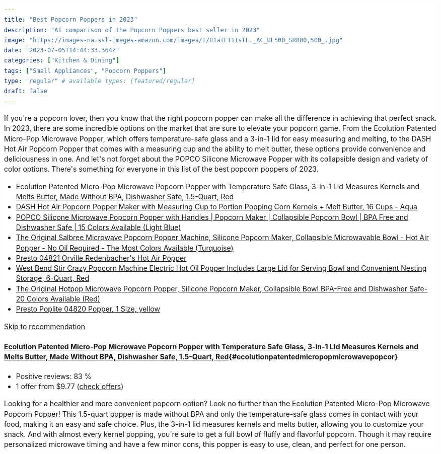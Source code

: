 ```yaml
---
title: "Best Popcorn Poppers in 2023"
description: "AI comparison of the Popcorn Poppers best seller in 2023"
image: "https://images-na.ssl-images-amazon.com/images/I/81aTLT1IstL._AC_UL500_SR800,500_.jpg"
date: "2023-07-05T14:44:33.364Z"
categories: ["Kitchen & Dining"]
tags: ["Small Appliances", "Popcorn Poppers"]
type: "regular" # available types: [featured/regular]
draft: false
---
```

If you're a popcorn lover, then you know that the right popcorn popper can make all the difference in achieving that perfect snack. In 2023, there are some incredible options on the market that are sure to elevate your popcorn game. From the Ecolution Patented Micro-Pop Microwave Popper, which offers temperature-safe glass and a 3-in-1 lid for easy measuring and melting, to the DASH Hot Air Popcorn Popper that comes with a measuring cup and the ability to melt butter, these options provide convenience and deliciousness in one. And let's not forget about the POPCO Silicone Microwave Popper with its collapsible design and variety of color options. There's something for everyone in this list of the best popcorn poppers of 2023.

- [Ecolution Patented Micro-Pop Microwave Popcorn Popper with Temperature Safe Glass, 3-in-1 Lid Measures Kernels and Melts Butter, Made Without BPA, Dishwasher Safe, 1.5-Quart, Red](#ecolutionpatentedmicropopmicrowavepopcor)
- [DASH Hot Air Popcorn Popper Maker with Measuring Cup to Portion Popping Corn Kernels + Melt Butter, 16 Cups - Aqua](#dashhotairpopcornpoppermakerwithmeasurin)
- [POPCO Silicone Microwave Popcorn Popper with Handles | Popcorn Maker | Collapsible Popcorn Bowl | BPA Free and Dishwasher Safe | 15 Colors Available (Light Blue)](#popcosiliconemicrowavepopcornpopperwithh)
- [The Original Salbree Microwave Popcorn Popper Machine, Silicone Popcorn Maker, Collapsible Microwavable Bowl - Hot Air Popper - No Oil Required - The Most Colors Available (Turquoise)](#theoriginalsalbreemicrowavepopcornpopper)
- [Presto 04821 Orville Redenbacher's Hot Air Popper](#presto04821orvilleredenbachershotairpopp)
- [West Bend Stir Crazy Popcorn Machine Electric Hot Oil Popper Includes Large Lid for Serving Bowl and Convenient Nesting Storage, 6-Quart, Red](#westbendstircrazypopcornmachineelectrich)
- [The Original Hotpop Microwave Popcorn Popper, Silicone Popcorn Maker, Collapsible Bowl BPA-Free and Dishwasher Safe- 20 Colors Available (Red)](#theoriginalhotpopmicrowavepopcornpoppers)
- [Presto Poplite 04820 Popper, 1 Size, yellow](#prestopoplite04820popper1sizeyellow)


[Skip to recommendation](#recommendation)


#### [Ecolution Patented Micro-Pop Microwave Popcorn Popper with Temperature Safe Glass, 3-in-1 Lid Measures Kernels and Melts Butter, Made Without BPA, Dishwasher Safe, 1.5-Quart, Red](https://www.amazon.com/dp/B019HR91W4/ref=nosim?tag=comparisongen-20){#ecolutionpatentedmicropopmicrowavepopcor}

* Positive reviews: 83 %
* 1 offer from $9.77 ([check offers](https://www.amazon.com/dp/B019HR91W4/ref=nosim?tag=comparisongen-20))

Looking for a healthier and more convenient popcorn option? Look no further than the Ecolution Patented Micro-Pop Microwave Popcorn Popper! This 1.5-quart popper is made without BPA and only the temperature-safe glass comes in contact with your food, making it an easy and safe choice. Plus, the 3-in-1 lid measures kernels and melts butter, allowing you to customize your snack. And with almost every kernel popping, you're sure to get a full bowl of fluffy and flavorful popcorn. Though it may require personalized microwave timing and have a few minor cons, this popper is easy to use, clean, and perfect for one person.
